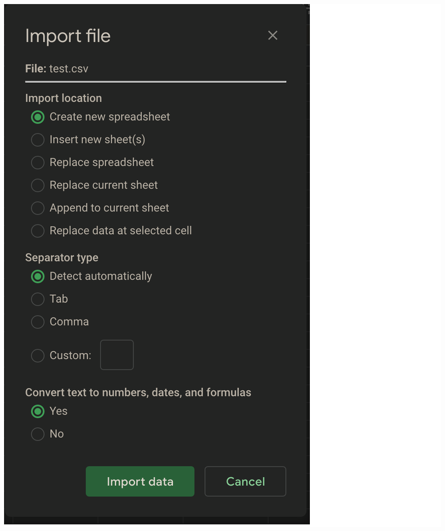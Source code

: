![Importing CSV File into Spreadsheet - Dark Mode](<../../.gitbook/assets/csv-file-import.dark (1).png>)
